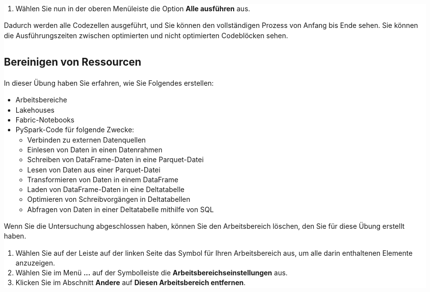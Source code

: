 1. Wählen Sie nun in der oberen Menüleiste die Option **Alle ausführen** aus.

Dadurch werden alle Codezellen ausgeführt, und Sie können den vollständigen Prozess von Anfang bis Ende sehen. Sie können die Ausführungszeiten zwischen optimierten und nicht optimierten Codeblöcken sehen.

## Bereinigen von Ressourcen

In dieser Übung haben Sie erfahren, wie Sie Folgendes erstellen:

* Arbeitsbereiche
* Lakehouses
* Fabric-Notebooks
* PySpark-Code für folgende Zwecke:
  * Verbinden zu externen Datenquellen
  * Einlesen von Daten in einen Datenrahmen
  * Schreiben von DataFrame-Daten in eine Parquet-Datei
  * Lesen von Daten aus einer Parquet-Datei
  * Transformieren von Daten in einem DataFrame
  * Laden von DataFrame-Daten in eine Deltatabelle
  * Optimieren von Schreibvorgängen in Deltatabellen
  * Abfragen von Daten in einer Deltatabelle mithilfe von SQL

Wenn Sie die Untersuchung abgeschlossen haben, können Sie den Arbeitsbereich löschen, den Sie für diese Übung erstellt haben.

1. Wählen Sie auf der Leiste auf der linken Seite das Symbol für Ihren Arbeitsbereich aus, um alle darin enthaltenen Elemente anzuzeigen.
2. Wählen Sie im Menü **...** auf der Symbolleiste die **Arbeitsbereichseinstellungen** aus.
3. Klicken Sie im Abschnitt **Andere** auf **Diesen Arbeitsbereich entfernen**.
